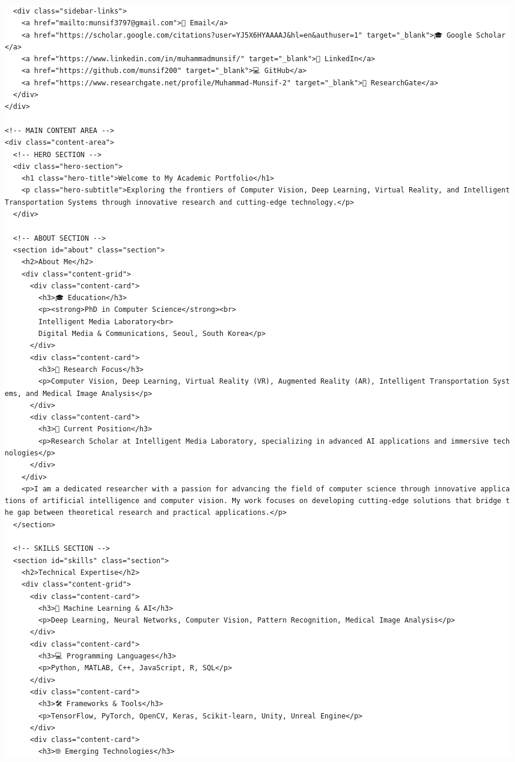       <div class="sidebar-links">
        <a href="mailto:munsif3797@gmail.com">📧 Email</a>
        <a href="https://scholar.google.com/citations?user=YJ5X6HYAAAAJ&hl=en&authuser=1" target="_blank">🎓 Google Scholar</a>
        <a href="https://www.linkedin.com/in/muhammadmunsif/" target="_blank">💼 LinkedIn</a>
        <a href="https://github.com/munsif200" target="_blank">💻 GitHub</a>
        <a href="https://www.researchgate.net/profile/Muhammad-Munsif-2" target="_blank">🔬 ResearchGate</a>
      </div>
    </div>

    <!-- MAIN CONTENT AREA -->
    <div class="content-area">
      <!-- HERO SECTION -->
      <div class="hero-section">
        <h1 class="hero-title">Welcome to My Academic Portfolio</h1>
        <p class="hero-subtitle">Exploring the frontiers of Computer Vision, Deep Learning, Virtual Reality, and Intelligent Transportation Systems through innovative research and cutting-edge technology.</p>
      </div>

      <!-- ABOUT SECTION -->
      <section id="about" class="section">
        <h2>About Me</h2>
        <div class="content-grid">
          <div class="content-card">
            <h3>🎓 Education</h3>
            <p><strong>PhD in Computer Science</strong><br>
            Intelligent Media Laboratory<br>
            Digital Media & Communications, Seoul, South Korea</p>
          </div>
          <div class="content-card">
            <h3>🔬 Research Focus</h3>
            <p>Computer Vision, Deep Learning, Virtual Reality (VR), Augmented Reality (AR), Intelligent Transportation Systems, and Medical Image Analysis</p>
          </div>
          <div class="content-card">
            <h3>📍 Current Position</h3>
            <p>Research Scholar at Intelligent Media Laboratory, specializing in advanced AI applications and immersive technologies</p>
          </div>
        </div>
        <p>I am a dedicated researcher with a passion for advancing the field of computer science through innovative applications of artificial intelligence and computer vision. My work focuses on developing cutting-edge solutions that bridge the gap between theoretical research and practical applications.</p>
      </section>

      <!-- SKILLS SECTION -->
      <section id="skills" class="section">
        <h2>Technical Expertise</h2>
        <div class="content-grid">
          <div class="content-card">
            <h3>🧠 Machine Learning & AI</h3>
            <p>Deep Learning, Neural Networks, Computer Vision, Pattern Recognition, Medical Image Analysis</p>
          </div>
          <div class="content-card">
            <h3>💻 Programming Languages</h3>
            <p>Python, MATLAB, C++, JavaScript, R, SQL</p>
          </div>
          <div class="content-card">
            <h3>🛠️ Frameworks & Tools</h3>
            <p>TensorFlow, PyTorch, OpenCV, Keras, Scikit-learn, Unity, Unreal Engine</p>
          </div>
          <div class="content-card">
            <h3>🌐 Emerging Technologies</h3>